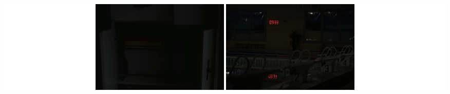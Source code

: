 <div  align="center">    
<img src="figs/lowlight/lowlight24.gif" width = "250"   alt="haha" align=center />
<img src="figs/lowlight/lowlight25.gif" width = "250"   alt="haha" align=center />